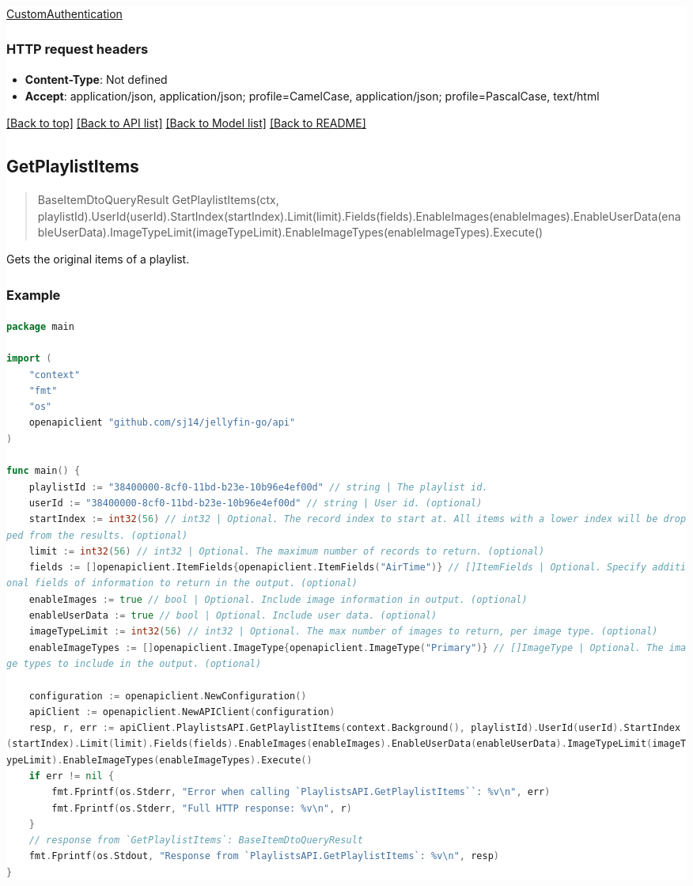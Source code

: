 [CustomAuthentication](../README.md#CustomAuthentication)

### HTTP request headers

- **Content-Type**: Not defined
- **Accept**: application/json, application/json; profile=CamelCase, application/json; profile=PascalCase, text/html

[[Back to top]](#) [[Back to API list]](../README.md#documentation-for-api-endpoints)
[[Back to Model list]](../README.md#documentation-for-models)
[[Back to README]](../README.md)


## GetPlaylistItems

> BaseItemDtoQueryResult GetPlaylistItems(ctx, playlistId).UserId(userId).StartIndex(startIndex).Limit(limit).Fields(fields).EnableImages(enableImages).EnableUserData(enableUserData).ImageTypeLimit(imageTypeLimit).EnableImageTypes(enableImageTypes).Execute()

Gets the original items of a playlist.

### Example

```go
package main

import (
	"context"
	"fmt"
	"os"
	openapiclient "github.com/sj14/jellyfin-go/api"
)

func main() {
	playlistId := "38400000-8cf0-11bd-b23e-10b96e4ef00d" // string | The playlist id.
	userId := "38400000-8cf0-11bd-b23e-10b96e4ef00d" // string | User id. (optional)
	startIndex := int32(56) // int32 | Optional. The record index to start at. All items with a lower index will be dropped from the results. (optional)
	limit := int32(56) // int32 | Optional. The maximum number of records to return. (optional)
	fields := []openapiclient.ItemFields{openapiclient.ItemFields("AirTime")} // []ItemFields | Optional. Specify additional fields of information to return in the output. (optional)
	enableImages := true // bool | Optional. Include image information in output. (optional)
	enableUserData := true // bool | Optional. Include user data. (optional)
	imageTypeLimit := int32(56) // int32 | Optional. The max number of images to return, per image type. (optional)
	enableImageTypes := []openapiclient.ImageType{openapiclient.ImageType("Primary")} // []ImageType | Optional. The image types to include in the output. (optional)

	configuration := openapiclient.NewConfiguration()
	apiClient := openapiclient.NewAPIClient(configuration)
	resp, r, err := apiClient.PlaylistsAPI.GetPlaylistItems(context.Background(), playlistId).UserId(userId).StartIndex(startIndex).Limit(limit).Fields(fields).EnableImages(enableImages).EnableUserData(enableUserData).ImageTypeLimit(imageTypeLimit).EnableImageTypes(enableImageTypes).Execute()
	if err != nil {
		fmt.Fprintf(os.Stderr, "Error when calling `PlaylistsAPI.GetPlaylistItems``: %v\n", err)
		fmt.Fprintf(os.Stderr, "Full HTTP response: %v\n", r)
	}
	// response from `GetPlaylistItems`: BaseItemDtoQueryResult
	fmt.Fprintf(os.Stdout, "Response from `PlaylistsAPI.GetPlaylistItems`: %v\n", resp)
}
```
